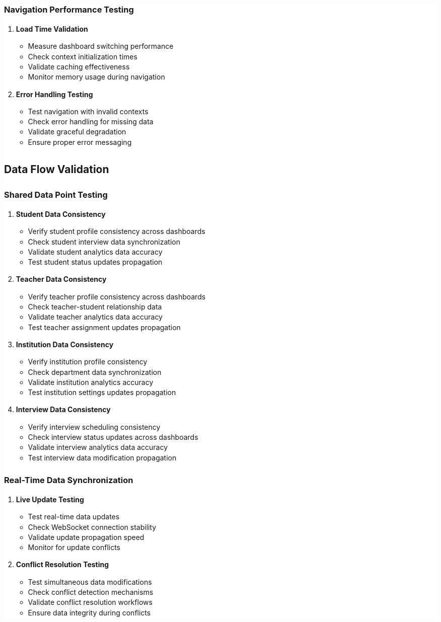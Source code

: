 ### Navigation Performance Testing
1. **Load Time Validation**
   - Measure dashboard switching performance
   - Check context initialization times
   - Validate caching effectiveness
   - Monitor memory usage during navigation

2. **Error Handling Testing**
   - Test navigation with invalid contexts
   - Check error handling for missing data
   - Validate graceful degradation
   - Ensure proper error messaging

## Data Flow Validation

### Shared Data Point Testing
1. **Student Data Consistency**
   - Verify student profile consistency across dashboards
   - Check student interview data synchronization
   - Validate student analytics data accuracy
   - Test student status updates propagation

2. **Teacher Data Consistency**
   - Verify teacher profile consistency across dashboards
   - Check teacher-student relationship data
   - Validate teacher analytics data accuracy
   - Test teacher assignment updates propagation

3. **Institution Data Consistency**
   - Verify institution profile consistency
   - Check department data synchronization
   - Validate institution analytics accuracy
   - Test institution settings updates propagation

4. **Interview Data Consistency**
   - Verify interview scheduling consistency
   - Check interview status updates across dashboards
   - Validate interview analytics data accuracy
   - Test interview data modification propagation

### Real-Time Data Synchronization
1. **Live Update Testing**
   - Test real-time data updates
   - Check WebSocket connection stability
   - Validate update propagation speed
   - Monitor for update conflicts

2. **Conflict Resolution Testing**
   - Test simultaneous data modifications
   - Check conflict detection mechanisms
   - Validate conflict resolution workflows
   - Ensure data integrity during conflicts
